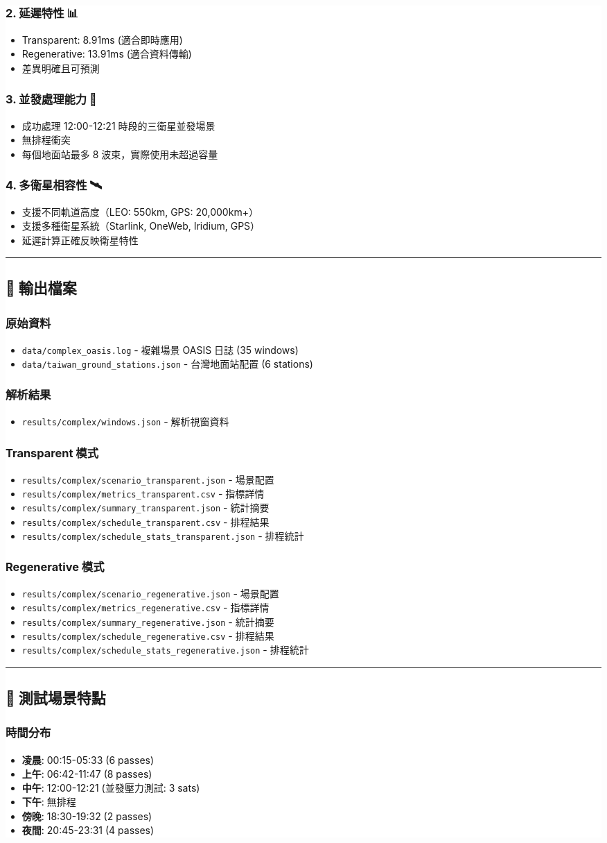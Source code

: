 ### 2. 延遲特性 📊
- Transparent: 8.91ms (適合即時應用)
- Regenerative: 13.91ms (適合資料傳輸)
- 差異明確且可預測

### 3. 並發處理能力 🚀
- 成功處理 12:00-12:21 時段的三衛星並發場景
- 無排程衝突
- 每個地面站最多 8 波束，實際使用未超過容量

### 4. 多衛星相容性 🛰️
- 支援不同軌道高度（LEO: 550km, GPS: 20,000km+）
- 支援多種衛星系統（Starlink, OneWeb, Iridium, GPS）
- 延遲計算正確反映衛星特性

---

## 📁 輸出檔案

### 原始資料
- `data/complex_oasis.log` - 複雜場景 OASIS 日誌 (35 windows)
- `data/taiwan_ground_stations.json` - 台灣地面站配置 (6 stations)

### 解析結果
- `results/complex/windows.json` - 解析視窗資料

### Transparent 模式
- `results/complex/scenario_transparent.json` - 場景配置
- `results/complex/metrics_transparent.csv` - 指標詳情
- `results/complex/summary_transparent.json` - 統計摘要
- `results/complex/schedule_transparent.csv` - 排程結果
- `results/complex/schedule_stats_transparent.json` - 排程統計

### Regenerative 模式
- `results/complex/scenario_regenerative.json` - 場景配置
- `results/complex/metrics_regenerative.csv` - 指標詳情
- `results/complex/summary_regenerative.json` - 統計摘要
- `results/complex/schedule_regenerative.csv` - 排程結果
- `results/complex/schedule_stats_regenerative.json` - 排程統計

---

## 🔄 測試場景特點

### 時間分布
- **凌晨**: 00:15-05:33 (6 passes)
- **上午**: 06:42-11:47 (8 passes)
- **中午**: 12:00-12:21 (並發壓力測試: 3 sats)
- **下午**: 無排程
- **傍晚**: 18:30-19:32 (2 passes)
- **夜間**: 20:45-23:31 (4 passes)
